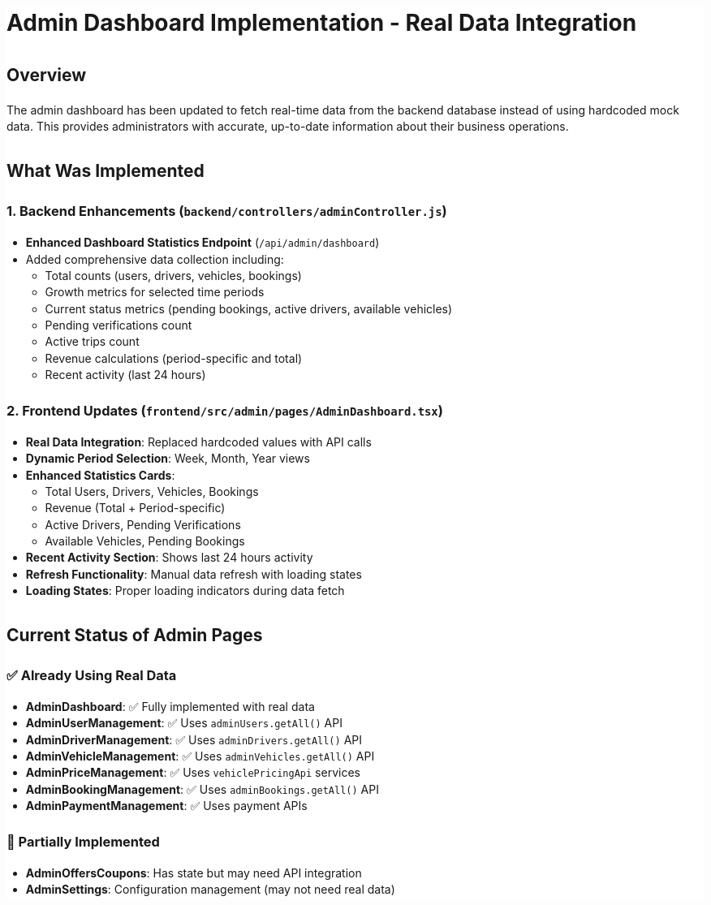 # Admin Dashboard Implementation - Real Data Integration

## Overview
The admin dashboard has been updated to fetch real-time data from the backend database instead of using hardcoded mock data. This provides administrators with accurate, up-to-date information about their business operations.

## What Was Implemented

### 1. Backend Enhancements (`backend/controllers/adminController.js`)
- **Enhanced Dashboard Statistics Endpoint** (`/api/admin/dashboard`)
- Added comprehensive data collection including:
  - Total counts (users, drivers, vehicles, bookings)
  - Growth metrics for selected time periods
  - Current status metrics (pending bookings, active drivers, available vehicles)
  - Pending verifications count
  - Active trips count
  - Revenue calculations (period-specific and total)
  - Recent activity (last 24 hours)

### 2. Frontend Updates (`frontend/src/admin/pages/AdminDashboard.tsx`)
- **Real Data Integration**: Replaced hardcoded values with API calls
- **Dynamic Period Selection**: Week, Month, Year views
- **Enhanced Statistics Cards**: 
  - Total Users, Drivers, Vehicles, Bookings
  - Revenue (Total + Period-specific)
  - Active Drivers, Pending Verifications
  - Available Vehicles, Pending Bookings
- **Recent Activity Section**: Shows last 24 hours activity
- **Refresh Functionality**: Manual data refresh with loading states
- **Loading States**: Proper loading indicators during data fetch

## Current Status of Admin Pages

### ✅ Already Using Real Data
- **AdminDashboard**: ✅ Fully implemented with real data
- **AdminUserManagement**: ✅ Uses `adminUsers.getAll()` API
- **AdminDriverManagement**: ✅ Uses `adminDrivers.getAll()` API
- **AdminVehicleManagement**: ✅ Uses `adminVehicles.getAll()` API
- **AdminPriceManagement**: ✅ Uses `vehiclePricingApi` services
- **AdminBookingManagement**: ✅ Uses `adminBookings.getAll()` API
- **AdminPaymentManagement**: ✅ Uses payment APIs

### 🔄 Partially Implemented
- **AdminOffersCoupons**: Has state but may need API integration
- **AdminSettings**: Configuration management (may not need real data)
